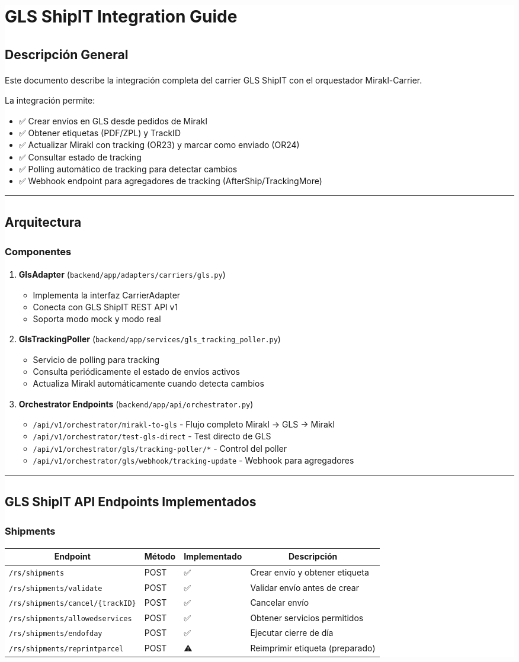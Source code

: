 # GLS ShipIT Integration Guide

## Descripción General

Este documento describe la integración completa del carrier GLS ShipIT con el orquestador Mirakl-Carrier.

La integración permite:
- ✅ Crear envíos en GLS desde pedidos de Mirakl
- ✅ Obtener etiquetas (PDF/ZPL) y TrackID
- ✅ Actualizar Mirakl con tracking (OR23) y marcar como enviado (OR24)
- ✅ Consultar estado de tracking
- ✅ Polling automático de tracking para detectar cambios
- ✅ Webhook endpoint para agregadores de tracking (AfterShip/TrackingMore)

---

## Arquitectura

### Componentes

1. **GlsAdapter** (`backend/app/adapters/carriers/gls.py`)
   - Implementa la interfaz CarrierAdapter
   - Conecta con GLS ShipIT REST API v1
   - Soporta modo mock y modo real

2. **GlsTrackingPoller** (`backend/app/services/gls_tracking_poller.py`)
   - Servicio de polling para tracking
   - Consulta periódicamente el estado de envíos activos
   - Actualiza Mirakl automáticamente cuando detecta cambios

3. **Orchestrator Endpoints** (`backend/app/api/orchestrator.py`)
   - `/api/v1/orchestrator/mirakl-to-gls` - Flujo completo Mirakl → GLS → Mirakl
   - `/api/v1/orchestrator/test-gls-direct` - Test directo de GLS
   - `/api/v1/orchestrator/gls/tracking-poller/*` - Control del poller
   - `/api/v1/orchestrator/gls/webhook/tracking-update` - Webhook para agregadores

---

## GLS ShipIT API Endpoints Implementados

### Shipments

| Endpoint | Método | Implementado | Descripción |
|----------|--------|--------------|-------------|
| `/rs/shipments` | POST | ✅ | Crear envío y obtener etiqueta |
| `/rs/shipments/validate` | POST | ✅ | Validar envío antes de crear |
| `/rs/shipments/cancel/{trackID}` | POST | ✅ | Cancelar envío |
| `/rs/shipments/allowedservices` | POST | ✅ | Obtener servicios permitidos |
| `/rs/shipments/endofday` | POST | ✅ | Ejecutar cierre de día |
| `/rs/shipments/reprintparcel` | POST | ⚠️ | Reimprimir etiqueta (preparado) |
